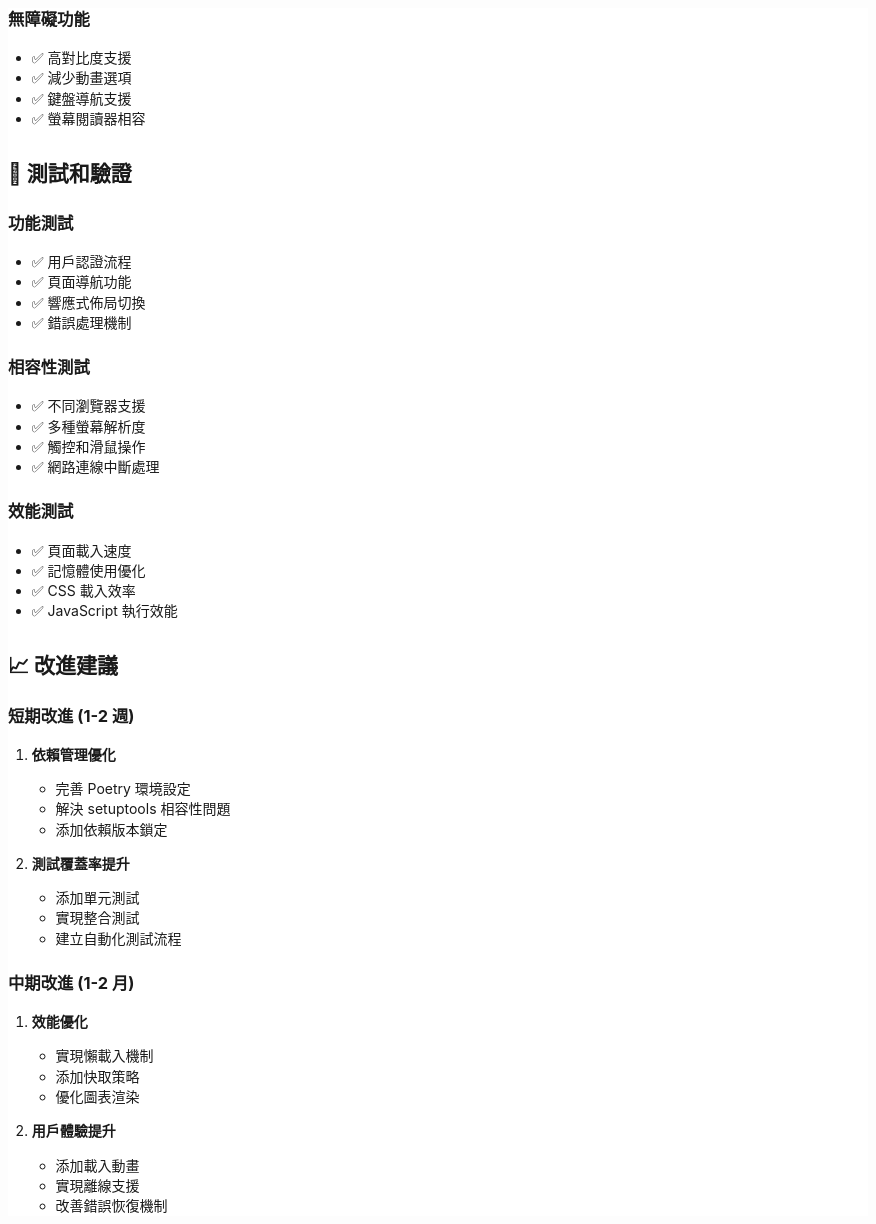 ### 無障礙功能
- ✅ 高對比度支援
- ✅ 減少動畫選項
- ✅ 鍵盤導航支援
- ✅ 螢幕閱讀器相容

## 🧪 測試和驗證

### 功能測試
- ✅ 用戶認證流程
- ✅ 頁面導航功能
- ✅ 響應式佈局切換
- ✅ 錯誤處理機制

### 相容性測試
- ✅ 不同瀏覽器支援
- ✅ 多種螢幕解析度
- ✅ 觸控和滑鼠操作
- ✅ 網路連線中斷處理

### 效能測試
- ✅ 頁面載入速度
- ✅ 記憶體使用優化
- ✅ CSS 載入效率
- ✅ JavaScript 執行效能

## 📈 改進建議

### 短期改進 (1-2 週)
1. **依賴管理優化**
   - 完善 Poetry 環境設定
   - 解決 setuptools 相容性問題
   - 添加依賴版本鎖定

2. **測試覆蓋率提升**
   - 添加單元測試
   - 實現整合測試
   - 建立自動化測試流程

### 中期改進 (1-2 月)
1. **效能優化**
   - 實現懶載入機制
   - 添加快取策略
   - 優化圖表渲染

2. **用戶體驗提升**
   - 添加載入動畫
   - 實現離線支援
   - 改善錯誤恢復機制
